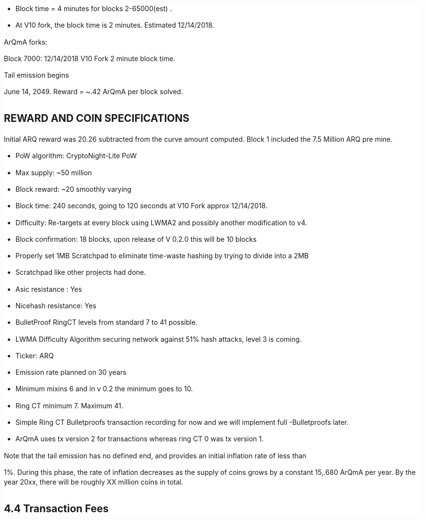 - Block time = 4 minutes for blocks 2-65000(est) .

- At V10 fork, the block time is 2 minutes. Estimated 12/14/2018.

ArQmA forks:

Block 7000:
 12/14/2018 V10 Fork 2 minute block time.

Tail emission begins

June 14, 2049. Reward = ~.42 ArQmA per block solved.

## REWARD AND COIN SPECIFICATIONS

Initial ARQ reward was 20.26 subtracted from the curve amount computed.
Block 1 included the 7.5 Million ARQ pre mine.

- PoW algorithm: CryptoNight-Lite PoW

- Max supply: ~50 million

- Block reward: ~20 smoothly varying

- Block time: 240 seconds, going to 120 seconds at V10 Fork approx 12/14/2018.

- Difficulty: Re-targets at every block using LWMA2 and possibly another modification to v4.

- Block confirmation: 18 blocks, upon release of V 0.2.0 this will be 10 blocks

- Properly set 1MB Scratchpad to eliminate time-waste hashing by trying to divide into a 2MB
- Scratchpad like other projects had done.

- Asic resistance : Yes

- Nicehash resistance: Yes

- BulletProof RingCT  levels from standard 7 to 41 possible.

- LWMA Difficulty Algorithm securing network against 51% hash attacks, level 3 is coming.

- Ticker: ARQ

- Emission rate planned on 30 years

- Minimum mixins 6 and in v 0.2 the minimum goes to 10.

- Ring CT minimum 7.  Maximum 41.

- Simple Ring CT Bulletproofs transaction recording for now and we will implement full  -Bulletproofs later.

- ArQmA uses tx version 2 for transactions whereas ring CT 0 was tx version 1.

Note that the tail emission has no defined end, and provides an initial  inflation rate of less than

1%. During this phase, the rate of inflation decreases as the supply of coins grows by a constant 15,.680 ArQmA per year. By the year 20xx, there will be roughly XX million coins in total.

## 4.4 Transaction Fees

